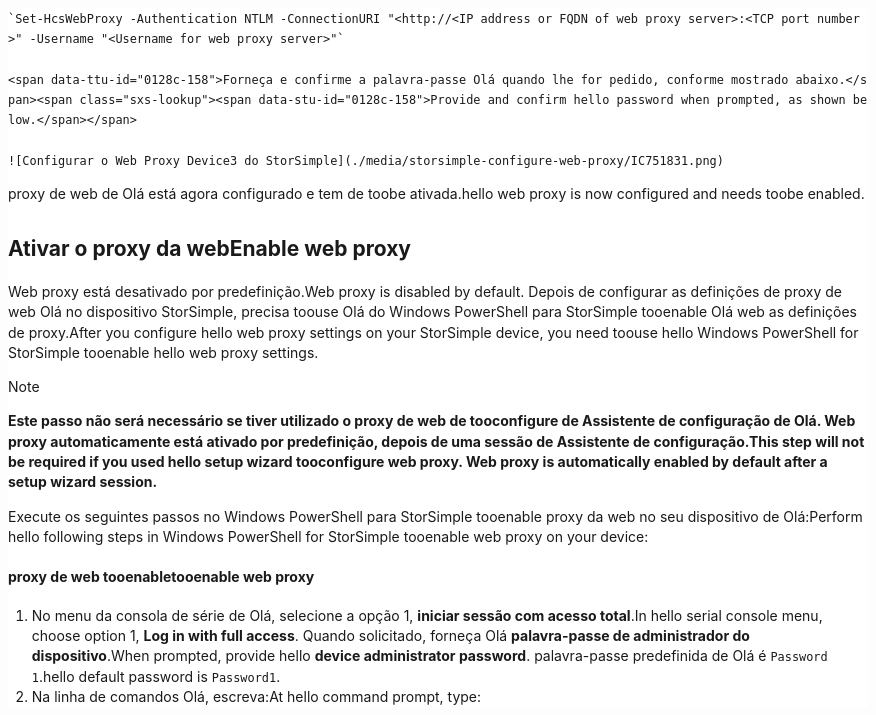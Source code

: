    
    `Set-HcsWebProxy -Authentication NTLM -ConnectionURI "<http://<IP address or FQDN of web proxy server>:<TCP port number>" -Username "<Username for web proxy server>"`
   
    <span data-ttu-id="0128c-158">Forneça e confirme a palavra-passe Olá quando lhe for pedido, conforme mostrado abaixo.</span><span class="sxs-lookup"><span data-stu-id="0128c-158">Provide and confirm hello password when prompted, as shown below.</span></span>
   
    ![Configurar o Web Proxy Device3 do StorSimple](./media/storsimple-configure-web-proxy/IC751831.png)

<span data-ttu-id="0128c-160">proxy de web de Olá está agora configurado e tem de toobe ativada.</span><span class="sxs-lookup"><span data-stu-id="0128c-160">hello web proxy is now configured and needs toobe enabled.</span></span>

## <a name="enable-web-proxy"></a><span data-ttu-id="0128c-161">Ativar o proxy da web</span><span class="sxs-lookup"><span data-stu-id="0128c-161">Enable web proxy</span></span>
<span data-ttu-id="0128c-162">Web proxy está desativado por predefinição.</span><span class="sxs-lookup"><span data-stu-id="0128c-162">Web proxy is disabled by default.</span></span> <span data-ttu-id="0128c-163">Depois de configurar as definições de proxy de web Olá no dispositivo StorSimple, precisa toouse Olá do Windows PowerShell para StorSimple tooenable Olá web as definições de proxy.</span><span class="sxs-lookup"><span data-stu-id="0128c-163">After you configure hello web proxy settings on your StorSimple device, you need toouse hello Windows PowerShell for StorSimple tooenable hello web proxy settings.</span></span>

> [!NOTE]
> <span data-ttu-id="0128c-164">**Este passo não será necessário se tiver utilizado o proxy de web de tooconfigure de Assistente de configuração de Olá. Web proxy automaticamente está ativado por predefinição, depois de uma sessão de Assistente de configuração.**</span><span class="sxs-lookup"><span data-stu-id="0128c-164">**This step will not be required if you used hello setup wizard tooconfigure web proxy. Web proxy is automatically enabled by default after a setup wizard session.**</span></span>
> 
> 

<span data-ttu-id="0128c-165">Execute os seguintes passos no Windows PowerShell para StorSimple tooenable proxy da web no seu dispositivo de Olá:</span><span class="sxs-lookup"><span data-stu-id="0128c-165">Perform hello following steps in Windows PowerShell for StorSimple tooenable web proxy on your device:</span></span>

#### <a name="tooenable-web-proxy"></a><span data-ttu-id="0128c-166">proxy de web tooenable</span><span class="sxs-lookup"><span data-stu-id="0128c-166">tooenable web proxy</span></span>
1. <span data-ttu-id="0128c-167">No menu da consola de série de Olá, selecione a opção 1, **iniciar sessão com acesso total**.</span><span class="sxs-lookup"><span data-stu-id="0128c-167">In hello serial console menu, choose option 1, **Log in with full access**.</span></span> <span data-ttu-id="0128c-168">Quando solicitado, forneça Olá **palavra-passe de administrador do dispositivo**.</span><span class="sxs-lookup"><span data-stu-id="0128c-168">When prompted, provide hello **device administrator password**.</span></span> <span data-ttu-id="0128c-169">palavra-passe predefinida de Olá é `Password1`.</span><span class="sxs-lookup"><span data-stu-id="0128c-169">hello default password is `Password1`.</span></span>
2. <span data-ttu-id="0128c-170">Na linha de comandos Olá, escreva:</span><span class="sxs-lookup"><span data-stu-id="0128c-170">At hello command prompt, type:</span></span>
   